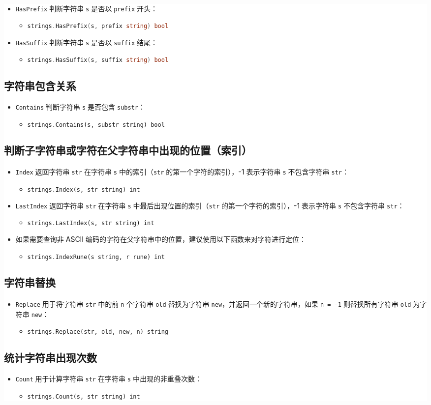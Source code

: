- `HasPrefix` 判断字符串 `s` 是否以 `prefix` 开头：

  - ```go
    strings.HasPrefix(s, prefix string) bool
    ```

- `HasSuffix` 判断字符串 `s` 是否以 `suffix` 结尾：

  - ```go
    strings.HasSuffix(s, suffix string) bool
    ```

## 字符串包含关系

- `Contains` 判断字符串 `s` 是否包含 `substr`：

  - ```
    strings.Contains(s, substr string) bool
    ```

## 判断子字符串或字符在父字符串中出现的位置（索引）

- `Index` 返回字符串 `str` 在字符串 `s` 中的索引（`str` 的第一个字符的索引），-1 表示字符串 `s` 不包含字符串 `str`：

  - ```
    strings.Index(s, str string) int
    ```

- `LastIndex` 返回字符串 `str` 在字符串 `s` 中最后出现位置的索引（`str` 的第一个字符的索引），-1 表示字符串 `s` 不包含字符串 `str`：

  - ```
    strings.LastIndex(s, str string) int
    ```

- 如果需要查询非 ASCII 编码的字符在父字符串中的位置，建议使用以下函数来对字符进行定位：

  - ```
    strings.IndexRune(s string, r rune) int
    ```

## 字符串替换

- `Replace` 用于将字符串 `str` 中的前 `n` 个字符串 `old` 替换为字符串 `new`，并返回一个新的字符串，如果 `n = -1` 则替换所有字符串 `old` 为字符串 `new`：

  - ```
    strings.Replace(str, old, new, n) string
    ```

## 统计字符串出现次数

- `Count` 用于计算字符串 `str` 在字符串 `s` 中出现的非重叠次数：

  - ```
    strings.Count(s, str string) int
    ```
